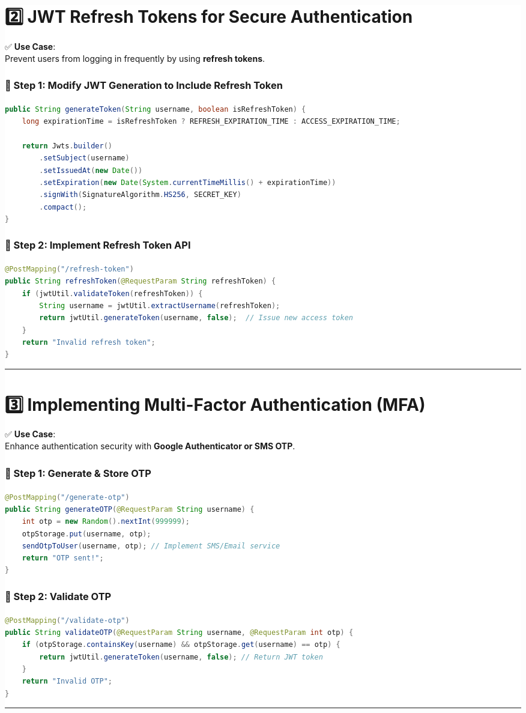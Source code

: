 
# **2️⃣ JWT Refresh Tokens for Secure Authentication**
✅ **Use Case**:  
Prevent users from logging in frequently by using **refresh tokens**.

### **🔹 Step 1: Modify JWT Generation to Include Refresh Token**
```java
public String generateToken(String username, boolean isRefreshToken) {
    long expirationTime = isRefreshToken ? REFRESH_EXPIRATION_TIME : ACCESS_EXPIRATION_TIME;
    
    return Jwts.builder()
        .setSubject(username)
        .setIssuedAt(new Date())
        .setExpiration(new Date(System.currentTimeMillis() + expirationTime))
        .signWith(SignatureAlgorithm.HS256, SECRET_KEY)
        .compact();
}
```

### **🔹 Step 2: Implement Refresh Token API**
```java
@PostMapping("/refresh-token")
public String refreshToken(@RequestParam String refreshToken) {
    if (jwtUtil.validateToken(refreshToken)) {
        String username = jwtUtil.extractUsername(refreshToken);
        return jwtUtil.generateToken(username, false);  // Issue new access token
    }
    return "Invalid refresh token";
}
```

---

# **3️⃣ Implementing Multi-Factor Authentication (MFA)**
✅ **Use Case**:  
Enhance authentication security with **Google Authenticator or SMS OTP**.

### **🔹 Step 1: Generate & Store OTP**
```java
@PostMapping("/generate-otp")
public String generateOTP(@RequestParam String username) {
    int otp = new Random().nextInt(999999);
    otpStorage.put(username, otp);
    sendOtpToUser(username, otp); // Implement SMS/Email service
    return "OTP sent!";
}
```

### **🔹 Step 2: Validate OTP**
```java
@PostMapping("/validate-otp")
public String validateOTP(@RequestParam String username, @RequestParam int otp) {
    if (otpStorage.containsKey(username) && otpStorage.get(username) == otp) {
        return jwtUtil.generateToken(username, false); // Return JWT token
    }
    return "Invalid OTP";
}
```

---